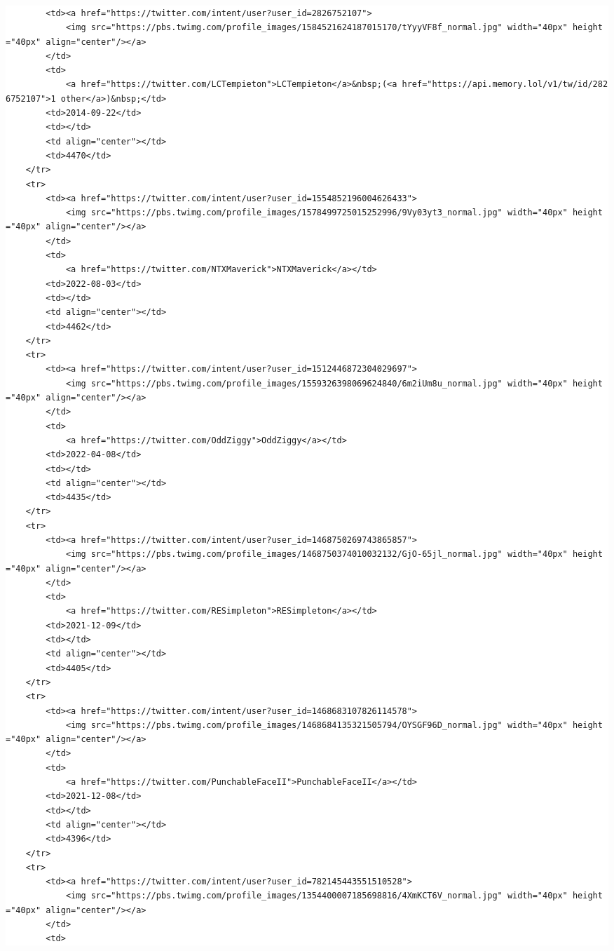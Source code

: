             <td><a href="https://twitter.com/intent/user?user_id=2826752107">
                <img src="https://pbs.twimg.com/profile_images/1584521624187015170/tYyyVF8f_normal.jpg" width="40px" height="40px" align="center"/></a>
            </td>
            <td>
                <a href="https://twitter.com/LCTempieton">LCTempieton</a>&nbsp;(<a href="https://api.memory.lol/v1/tw/id/2826752107">1 other</a>)&nbsp;</td>
            <td>2014-09-22</td>
            <td></td>
            <td align="center"></td>
            <td>4470</td>
        </tr>
        <tr>
            <td><a href="https://twitter.com/intent/user?user_id=1554852196004626433">
                <img src="https://pbs.twimg.com/profile_images/1578499725015252996/9Vy03yt3_normal.jpg" width="40px" height="40px" align="center"/></a>
            </td>
            <td>
                <a href="https://twitter.com/NTXMaverick">NTXMaverick</a></td>
            <td>2022-08-03</td>
            <td></td>
            <td align="center"></td>
            <td>4462</td>
        </tr>
        <tr>
            <td><a href="https://twitter.com/intent/user?user_id=1512446872304029697">
                <img src="https://pbs.twimg.com/profile_images/1559326398069624840/6m2iUm8u_normal.jpg" width="40px" height="40px" align="center"/></a>
            </td>
            <td>
                <a href="https://twitter.com/OddZiggy">OddZiggy</a></td>
            <td>2022-04-08</td>
            <td></td>
            <td align="center"></td>
            <td>4435</td>
        </tr>
        <tr>
            <td><a href="https://twitter.com/intent/user?user_id=1468750269743865857">
                <img src="https://pbs.twimg.com/profile_images/1468750374010032132/GjO-65jl_normal.jpg" width="40px" height="40px" align="center"/></a>
            </td>
            <td>
                <a href="https://twitter.com/RESimpleton">RESimpleton</a></td>
            <td>2021-12-09</td>
            <td></td>
            <td align="center"></td>
            <td>4405</td>
        </tr>
        <tr>
            <td><a href="https://twitter.com/intent/user?user_id=1468683107826114578">
                <img src="https://pbs.twimg.com/profile_images/1468684135321505794/OYSGF96D_normal.jpg" width="40px" height="40px" align="center"/></a>
            </td>
            <td>
                <a href="https://twitter.com/PunchableFaceII">PunchableFaceII</a></td>
            <td>2021-12-08</td>
            <td></td>
            <td align="center"></td>
            <td>4396</td>
        </tr>
        <tr>
            <td><a href="https://twitter.com/intent/user?user_id=782145443551510528">
                <img src="https://pbs.twimg.com/profile_images/1354400007185698816/4XmKCT6V_normal.jpg" width="40px" height="40px" align="center"/></a>
            </td>
            <td>